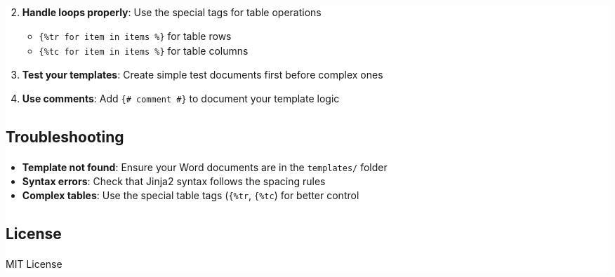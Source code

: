 2. **Handle loops properly**: Use the special tags for table operations
   - `{%tr for item in items %}` for table rows
   - `{%tc for item in items %}` for table columns

3. **Test your templates**: Create simple test documents first before complex ones

4. **Use comments**: Add `{# comment #}` to document your template logic

## Troubleshooting

- **Template not found**: Ensure your Word documents are in the `templates/` folder
- **Syntax errors**: Check that Jinja2 syntax follows the spacing rules
- **Complex tables**: Use the special table tags (`{%tr`, `{%tc`) for better control

## License

MIT License 